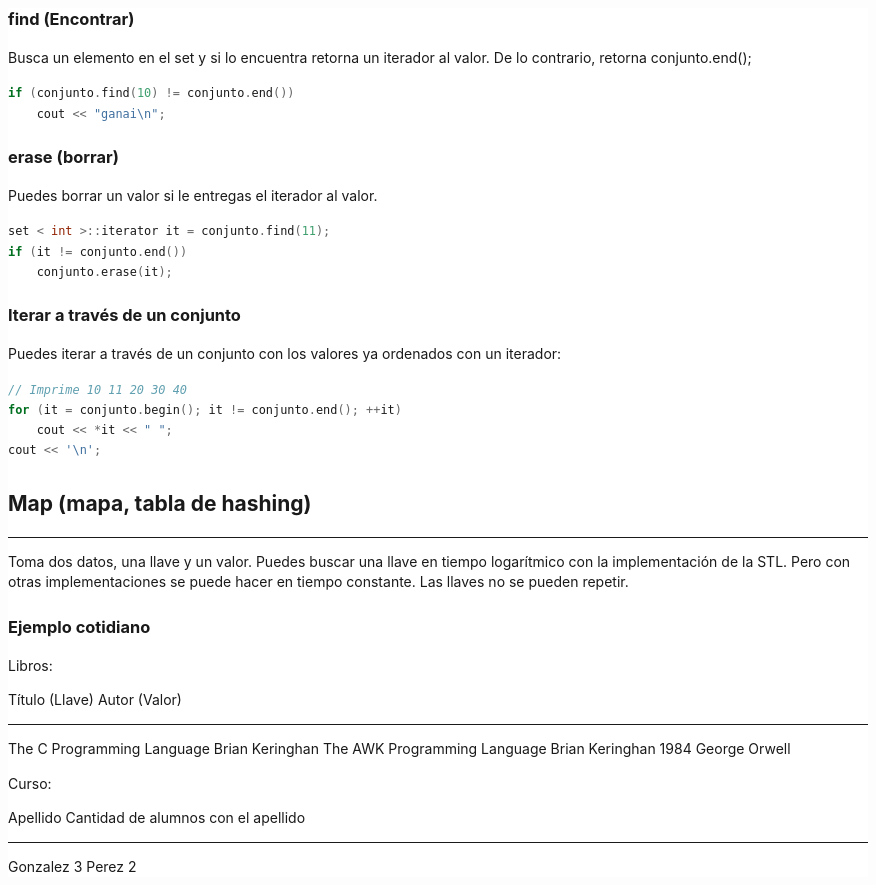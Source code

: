 ### find (Encontrar)

Busca un elemento en el set y si lo encuentra retorna un iterador al
valor. De lo contrario, retorna conjunto.end();

``` {.cpp .numberLines .continuedSourceBlock startFrom=""}
if (conjunto.find(10) != conjunto.end())
    cout << "ganai\n";
```

### erase (borrar)

Puedes borrar un valor si le entregas el iterador al valor.

``` {.cpp .numberLines .continuedSourceBlock startFrom=""}
set < int >::iterator it = conjunto.find(11);
if (it != conjunto.end())
    conjunto.erase(it);
```

### Iterar a través de un conjunto

Puedes iterar a través de un conjunto con los valores ya ordenados con
un iterador:

``` {.cpp .numberLines .continuedSourceBlock startFrom=""}
// Imprime 10 11 20 30 40
for (it = conjunto.begin(); it != conjunto.end(); ++it)
    cout << *it << " ";
cout << '\n';
```

Map (mapa, tabla de hashing)
----------------------------

------------------------------------------------------------------------

Toma dos datos, una llave y un valor. Puedes buscar una llave en tiempo
logarítmico con la implementación de la STL. Pero con otras
implementaciones se puede hacer en tiempo constante. Las llaves no se
pueden repetir.

### Ejemplo cotidiano

Libros:

  Título (Llave)                 Autor (Valor)
  ------------------------------ -----------------
  The C Programming Language     Brian Keringhan
  The AWK Programming Language   Brian Keringhan
  1984                           George Orwell

Curso:

  Apellido   Cantidad de alumnos con el apellido
  ---------- -------------------------------------
  Gonzalez   3
  Perez      2
